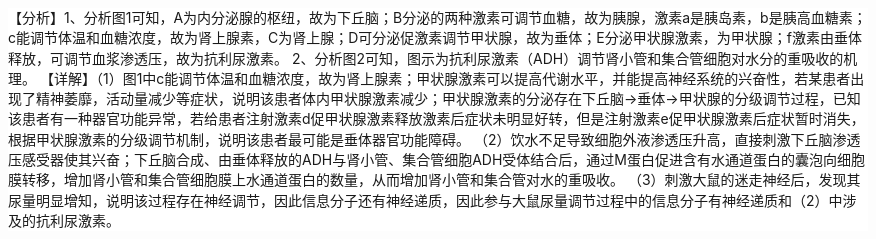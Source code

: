 【分析】1、分析图1可知，A为内分泌腺的枢纽，故为下丘脑；B分泌的两种激素可调节血糖，故为胰腺，激素a是胰岛素，b是胰高血糖素；c能调节体温和血糖浓度，故为肾上腺素，C为肾上腺；D可分泌促激素调节甲状腺，故为垂体；E分泌甲状腺激素，为甲状腺；f激素由垂体释放，可调节血浆渗透压，故为抗利尿激素。
2、分析图2可知，图示为抗利尿激素（ADH）调节肾小管和集合管细胞对水分的重吸收的机理。
【详解】（1）图1中c能调节体温和血糖浓度，故为肾上腺素；甲状腺激素可以提高代谢水平，并能提高神经系统的兴奋性，若某患者出现了精神萎靡，活动量减少等症状，说明该患者体内甲状腺激素减少；甲状腺激素的分泌存在下丘脑→垂体→甲状腺的分级调节过程，已知该患者有一种器官功能异常，若给患者注射激素d促甲状腺激素释放激素后症状未明显好转，但是注射激素e促甲状腺激素后症状暂时消失，根据甲状腺激素的分级调节机制，说明该患者最可能是垂体器官功能障碍。
（2）饮水不足导致细胞外液渗透压升高，直接刺激下丘脑渗透压感受器使其兴奋；下丘脑合成、由垂体释放的ADH与肾小管、集合管细胞ADH受体结合后，通过M蛋白促进含有水通道蛋白的囊泡向细胞膜转移，增加肾小管和集合管细胞膜上水通道蛋白的数量，从而增加肾小管和集合管对水的重吸收。
（3）刺激大鼠的迷走神经后，发现其尿量明显增知，说明该过程存在神经调节，因此信息分子还有神经递质，因此参与大鼠尿量调节过程中的信息分子有神经递质和（2）中涉及的抗利尿激素。
 

